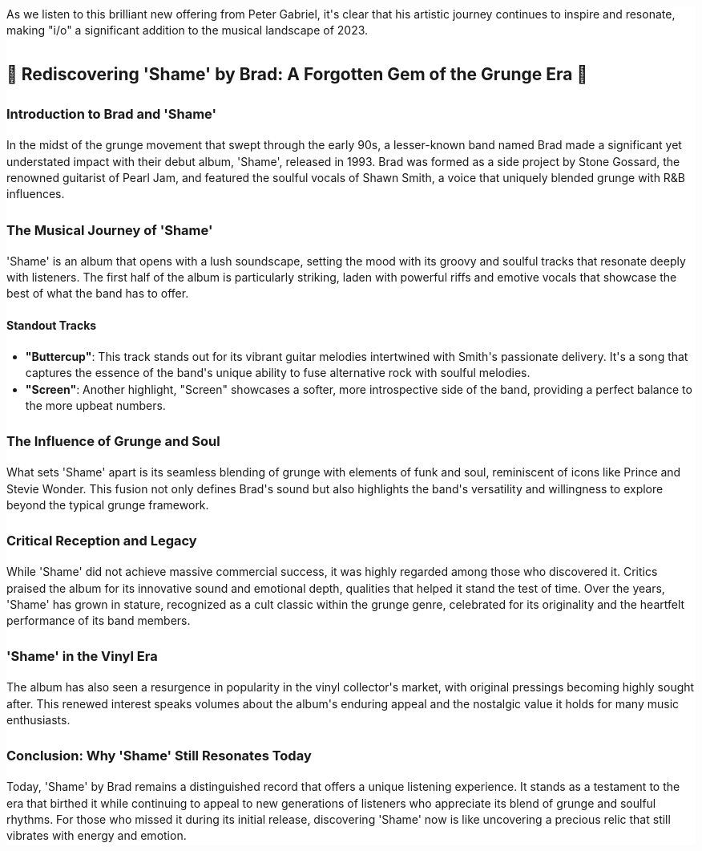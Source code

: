 As we listen to this brilliant new offering from Peter Gabriel, it's clear that his artistic journey continues to inspire and resonate, making "i/o" a significant addition to the musical landscape of 2023.

## 🎸 Rediscovering 'Shame' by Brad: A Forgotten Gem of the Grunge Era 🌟

### Introduction to Brad and 'Shame'

In the midst of the grunge movement that swept through the early 90s, a lesser-known band named Brad made a significant yet understated impact with their debut album, 'Shame', released in 1993. Brad was formed as a side project by Stone Gossard, the renowned guitarist of Pearl Jam, and featured the soulful vocals of Shawn Smith, a voice that uniquely blended grunge with R&B influences.

### The Musical Journey of 'Shame'

'Shame' is an album that opens with a lush soundscape, setting the mood with its groovy and soulful tracks that resonate deeply with listeners. The first half of the album is particularly striking, laden with powerful riffs and emotive vocals that showcase the best of what the band has to offer.

#### Standout Tracks

- **"Buttercup"**: This track stands out for its vibrant guitar melodies intertwined with Smith's passionate delivery. It's a song that captures the essence of the band's unique ability to fuse alternative rock with soulful melodies.
- **"Screen"**: Another highlight, "Screen" showcases a softer, more introspective side of the band, providing a perfect balance to the more upbeat numbers.

### The Influence of Grunge and Soul

What sets 'Shame' apart is its seamless blending of grunge with elements of funk and soul, reminiscent of icons like Prince and Stevie Wonder. This fusion not only defines Brad's sound but also highlights the band's versatility and willingness to explore beyond the typical grunge framework.

### Critical Reception and Legacy

While 'Shame' did not achieve massive commercial success, it was highly regarded among those who discovered it. Critics praised the album for its innovative sound and emotional depth, qualities that helped it stand the test of time. Over the years, 'Shame' has grown in stature, recognized as a cult classic within the grunge genre, celebrated for its originality and the heartfelt performance of its band members.

### 'Shame' in the Vinyl Era

The album has also seen a resurgence in popularity in the vinyl collector's market, with original pressings becoming highly sought after. This renewed interest speaks volumes about the album's enduring appeal and the nostalgic value it holds for many music enthusiasts.

### Conclusion: Why 'Shame' Still Resonates Today

Today, 'Shame' by Brad remains a distinguished record that offers a unique listening experience. It stands as a testament to the era that birthed it while continuing to appeal to new generations of listeners who appreciate its blend of grunge and soulful rhythms. For those who missed it during its initial release, discovering 'Shame' now is like uncovering a precious relic that still vibrates with energy and emotion.
